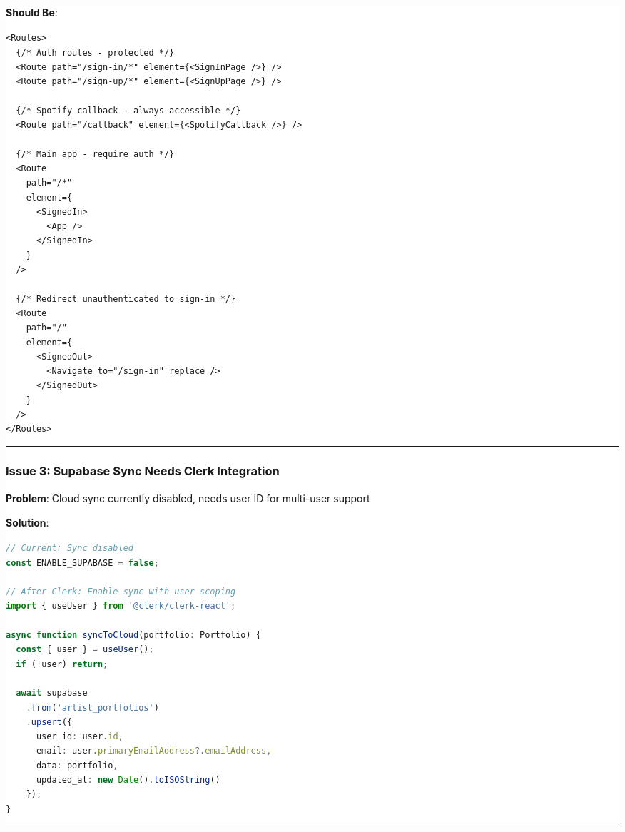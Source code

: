 **Should Be**:
```tsx
<Routes>
  {/* Auth routes - protected */}
  <Route path="/sign-in/*" element={<SignInPage />} />
  <Route path="/sign-up/*" element={<SignUpPage />} />
  
  {/* Spotify callback - always accessible */}
  <Route path="/callback" element={<SpotifyCallback />} />
  
  {/* Main app - require auth */}
  <Route 
    path="/*" 
    element={
      <SignedIn>
        <App />
      </SignedIn>
    } 
  />
  
  {/* Redirect unauthenticated to sign-in */}
  <Route 
    path="/" 
    element={
      <SignedOut>
        <Navigate to="/sign-in" replace />
      </SignedOut>
    }
  />
</Routes>
```

---

### Issue 3: Supabase Sync Needs Clerk Integration
**Problem**: Cloud sync currently disabled, needs user ID for multi-user support

**Solution**:
```typescript
// Current: Sync disabled
const ENABLE_SUPABASE = false;

// After Clerk: Enable sync with user scoping
import { useUser } from '@clerk/clerk-react';

async function syncToCloud(portfolio: Portfolio) {
  const { user } = useUser();
  if (!user) return;
  
  await supabase
    .from('artist_portfolios')
    .upsert({
      user_id: user.id,
      email: user.primaryEmailAddress?.emailAddress,
      data: portfolio,
      updated_at: new Date().toISOString()
    });
}
```

---